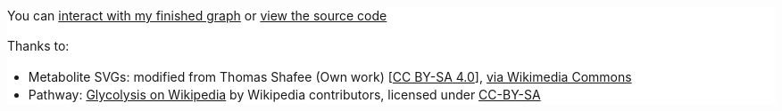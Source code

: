 You can [interact with my finished graph]({{site.baseurl}}/public/demos/glycolysis/index.html) or [view the source code](https://github.com/cytoscape/cytoscape.js-blog/tree/gh-pages/public/demos/glycolysis)

Thanks to:

- Metabolite SVGs: modified from Thomas Shafee (Own work) [<a href="http://creativecommons.org/licenses/by-sa/4.0">CC BY-SA 4.0</a>], <a href="https://commons.wikimedia.org/wiki/File%3AGlycolysis_metabolic_pathway_3_annotated.svg">via Wikimedia Commons</a>
- Pathway: [Glycolysis on Wikipedia](https://en.wikipedia.org/wiki/Glycolysis) by Wikipedia contributors, licensed under [CC-BY-SA](https://en.wikipedia.org/wiki/Wikipedia:Text_of_Creative_Commons_Attribution-ShareAlike_3.0_Unported_License)

